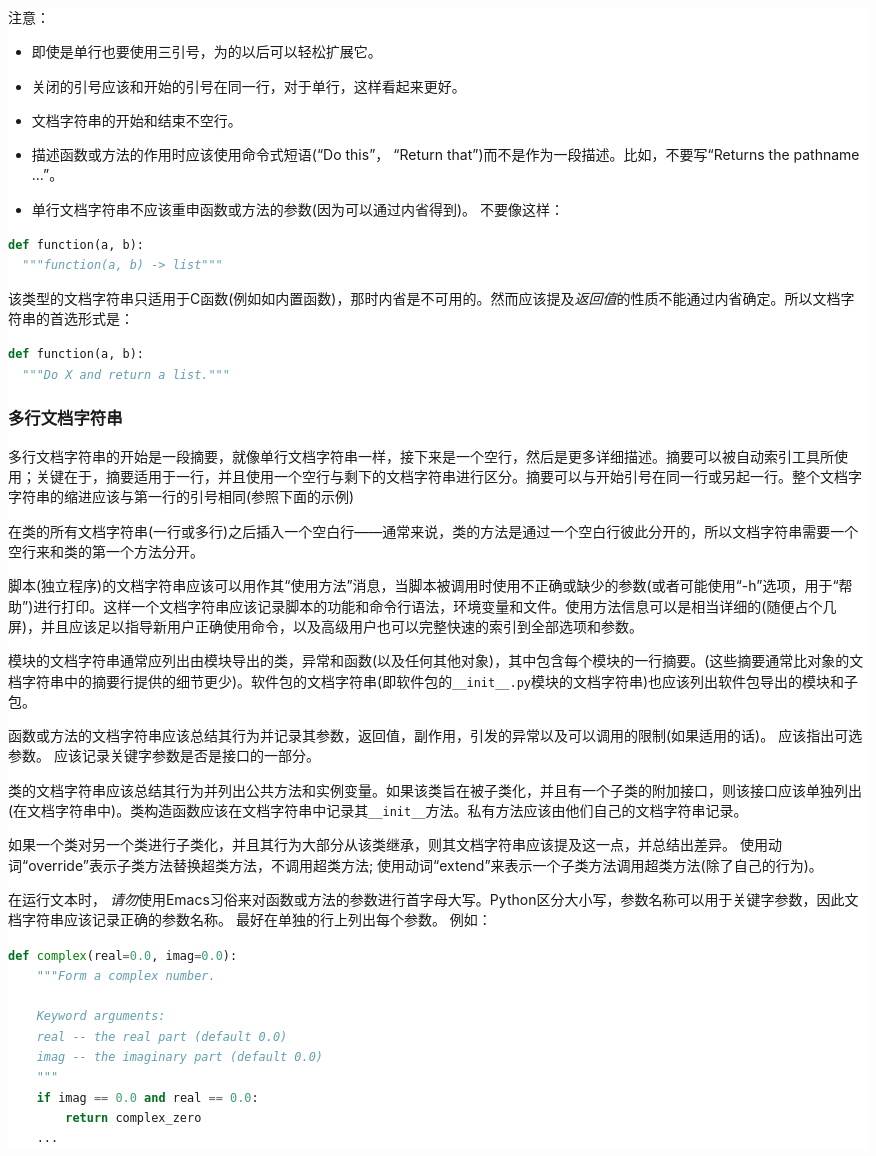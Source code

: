 注意：

* 即使是单行也要使用三引号，为的以后可以轻松扩展它。

* 关闭的引号应该和开始的引号在同一行，对于单行，这样看起来更好。

* 文档字符串的开始和结束不空行。

* 描述函数或方法的作用时应该使用命令式短语(“Do this”，
  “Return that”)而不是作为一段描述。比如，不要写“Returns the pathname ...”。

* 单行文档字符串不应该重申函数或方法的参数(因为可以通过内省得到)。
  不要像这样：

```python
def function(a, b):
  """function(a, b) -> list"""
```

该类型的文档字符串只适用于C函数(例如如内置函数)，那时内省是不可用的。然而应该提及*返回值*的性质不能通过内省确定。所以文档字符串的首选形式是：

```python
def function(a, b):
  """Do X and return a list."""
```

### 多行文档字符串

多行文档字符串的开始是一段摘要，就像单行文档字符串一样，接下来是一个空行，然后是更多详细描述。摘要可以被自动索引工具所使用；关键在于，摘要适用于一行，并且使用一个空行与剩下的文档字符串进行区分。摘要可以与开始引号在同一行或另起一行。整个文档字字符串的缩进应该与第一行的引号相同(参照下面的示例)

在类的所有文档字符串(一行或多行)之后插入一个空白行——通常来说，类的方法是通过一个空白行彼此分开的，所以文档字符串需要一个空行来和类的第一个方法分开。 

脚本(独立程序)的文档字符串应该可以用作其“使用方法”消息，当脚本被调用时使用不正确或缺少的参数(或者可能使用“-h”选项，用于“帮助”)进行打印。这样一个文档字符串应该记录脚本的功能和命令行语法，环境变量和文件。使用方法信息可以是相当详细的(随便占个几屏)，并且应该足以指导新用户正确使用命令，以及高级用户也可以完整快速的索引到全部选项和参数。

模块的文档字符串通常应列出由模块导出的类，异常和函数(以及任何其他对象)，其中包含每个模块的一行摘要。(这些摘要通常比对象的文档字符串中的摘要行提供的细节更少)。软件包的文档字符串(即软件包的`__init__.py`模块的文档字符串)也应该列出软件包导出的模块和子包。 

函数或方法的文档字符串应该总结其行为并记录其参数，返回值，副作用，引发的异常以及可以调用的限制(如果适用的话)。 应该指出可选参数。 应该记录关键字参数是否是接口的一部分。 

类的文档字符串应该总结其行为并列出公共方法和实例变量。如果该类旨在被子类化，并且有一个子类的附加接口，则该接口应该单独列出(在文档字符串中)。类构造函数应该在文档字符串中记录其`__init__`方法。私有方法应该由他们自己的文档字符串记录。 

如果一个类对另一个类进行子类化，并且其行为大部分从该类继承，则其文档字符串应该提及这一点，并总结出差异。 使用动词“override”表示子类方法替换超类方法，不调用超类方法; 使用动词“extend”来表示一个子类方法调用超类方法(除了自己的行为)。 

在运行文本时， *请勿*使用Emacs习俗来对函数或方法的参数进行首字母大写。Python区分大小写，参数名称可以用于关键字参数，因此文档字符串应该记录正确的参数名称。 最好在单独的行上列出每个参数。 例如： 

```python
def complex(real=0.0, imag=0.0):
    """Form a complex number.

    Keyword arguments:
    real -- the real part (default 0.0)
    imag -- the imaginary part (default 0.0)
    """
    if imag == 0.0 and real == 0.0:
        return complex_zero
    ...
```
